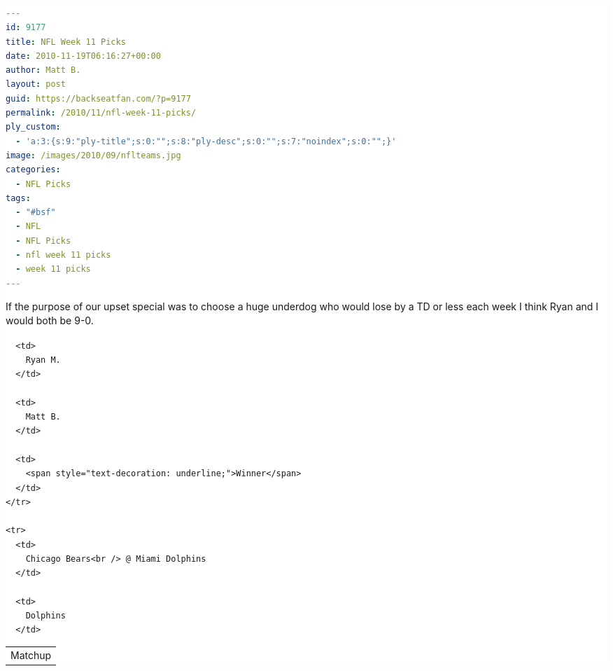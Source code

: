 ```yaml
---
id: 9177
title: NFL Week 11 Picks
date: 2010-11-19T06:16:27+00:00
author: Matt B.
layout: post
guid: https://backseatfan.com/?p=9177
permalink: /2010/11/nfl-week-11-picks/
ply_custom:
  - 'a:3:{s:9:"ply-title";s:0:"";s:8:"ply-desc";s:0:"";s:7:"noindex";s:0:"";}'
image: /images/2010/09/nflteams.jpg
categories:
  - NFL Picks
tags:
  - "#bsf"
  - NFL
  - NFL Picks
  - nfl week 11 picks
  - week 11 picks
---
```


<div class="entry">
  <p>
    If the purpose of our upset special was to choose a huge underdog who would lose by a TD or less each week I think Ryan and I would both be 9-0.
  </p>

  <table>
    <tr>
      <td>
        Matchup
      </td>

      <td>
        Ryan M.
      </td>

      <td>
        Matt B.
      </td>

      <td>
        <span style="text-decoration: underline;">Winner</span>
      </td>
    </tr>

    <tr>
      <td>
        Chicago Bears<br /> @ Miami Dolphins
      </td>

      <td>
        Dolphins
      </td>
